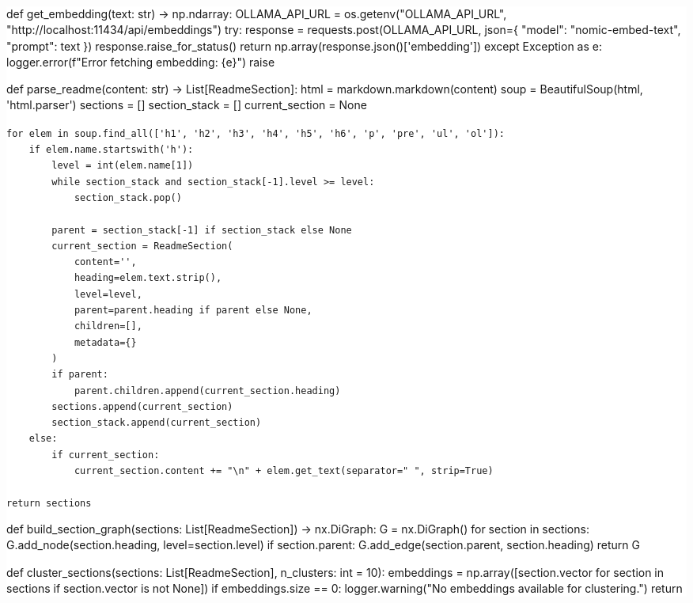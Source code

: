 def get_embedding(text: str) -> np.ndarray:
    OLLAMA_API_URL = os.getenv("OLLAMA_API_URL", "http://localhost:11434/api/embeddings")
    try:
        response = requests.post(OLLAMA_API_URL, json={
            "model": "nomic-embed-text",
            "prompt": text
        })
        response.raise_for_status()
        return np.array(response.json()['embedding'])
    except Exception as e:
        logger.error(f"Error fetching embedding: {e}")
        raise

def parse_readme(content: str) -> List[ReadmeSection]:
    html = markdown.markdown(content)
    soup = BeautifulSoup(html, 'html.parser')
    sections = []
    section_stack = []
    current_section = None

    for elem in soup.find_all(['h1', 'h2', 'h3', 'h4', 'h5', 'h6', 'p', 'pre', 'ul', 'ol']):
        if elem.name.startswith('h'):
            level = int(elem.name[1])
            while section_stack and section_stack[-1].level >= level:
                section_stack.pop()

            parent = section_stack[-1] if section_stack else None
            current_section = ReadmeSection(
                content='',
                heading=elem.text.strip(),
                level=level,
                parent=parent.heading if parent else None,
                children=[],
                metadata={}
            )
            if parent:
                parent.children.append(current_section.heading)
            sections.append(current_section)
            section_stack.append(current_section)
        else:
            if current_section:
                current_section.content += "\n" + elem.get_text(separator=" ", strip=True)

    return sections

def build_section_graph(sections: List[ReadmeSection]) -> nx.DiGraph:
    G = nx.DiGraph()
    for section in sections:
        G.add_node(section.heading, level=section.level)
        if section.parent:
            G.add_edge(section.parent, section.heading)
    return G

def cluster_sections(sections: List[ReadmeSection], n_clusters: int = 10):
    embeddings = np.array([section.vector for section in sections if section.vector is not None])
    if embeddings.size == 0:
        logger.warning("No embeddings available for clustering.")
        return

